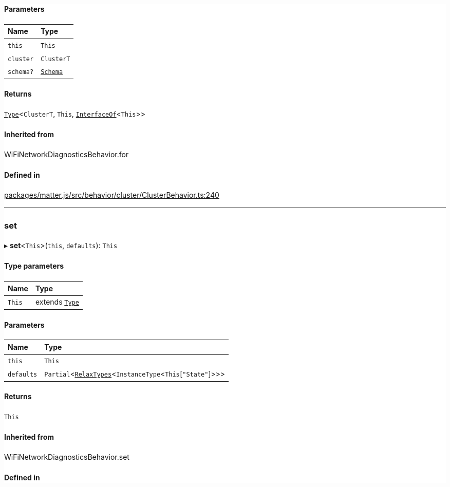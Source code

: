 #### Parameters

| Name | Type |
| :------ | :------ |
| `this` | `This` |
| `cluster` | `ClusterT` |
| `schema?` | [`Schema`](../modules/behavior_cluster_export._internal_.md#schema) |

#### Returns

[`Type`](../interfaces/behavior_cluster_export.ClusterBehavior.Type.md)\<`ClusterT`, `This`, [`InterfaceOf`](../modules/behavior_cluster_export.ClusterInterface.md#interfaceof)\<`This`\>\>

#### Inherited from

WiFiNetworkDiagnosticsBehavior.for

#### Defined in

[packages/matter.js/src/behavior/cluster/ClusterBehavior.ts:240](https://github.com/project-chip/matter.js/blob/2d9f2165d2672864fda3496a6d0d5f93597f82c6/packages/matter.js/src/behavior/cluster/ClusterBehavior.ts#L240)

___

### set

▸ **set**\<`This`\>(`this`, `defaults`): `This`

#### Type parameters

| Name | Type |
| :------ | :------ |
| `This` | extends [`Type`](../interfaces/behavior_export.Behavior.Type.md) |

#### Parameters

| Name | Type |
| :------ | :------ |
| `this` | `This` |
| `defaults` | `Partial`\<[`RelaxTypes`](../modules/cluster_export.ClusterType.md#relaxtypes)\<`InstanceType`\<`This`[``"State"``]\>\>\> |

#### Returns

`This`

#### Inherited from

WiFiNetworkDiagnosticsBehavior.set

#### Defined in
